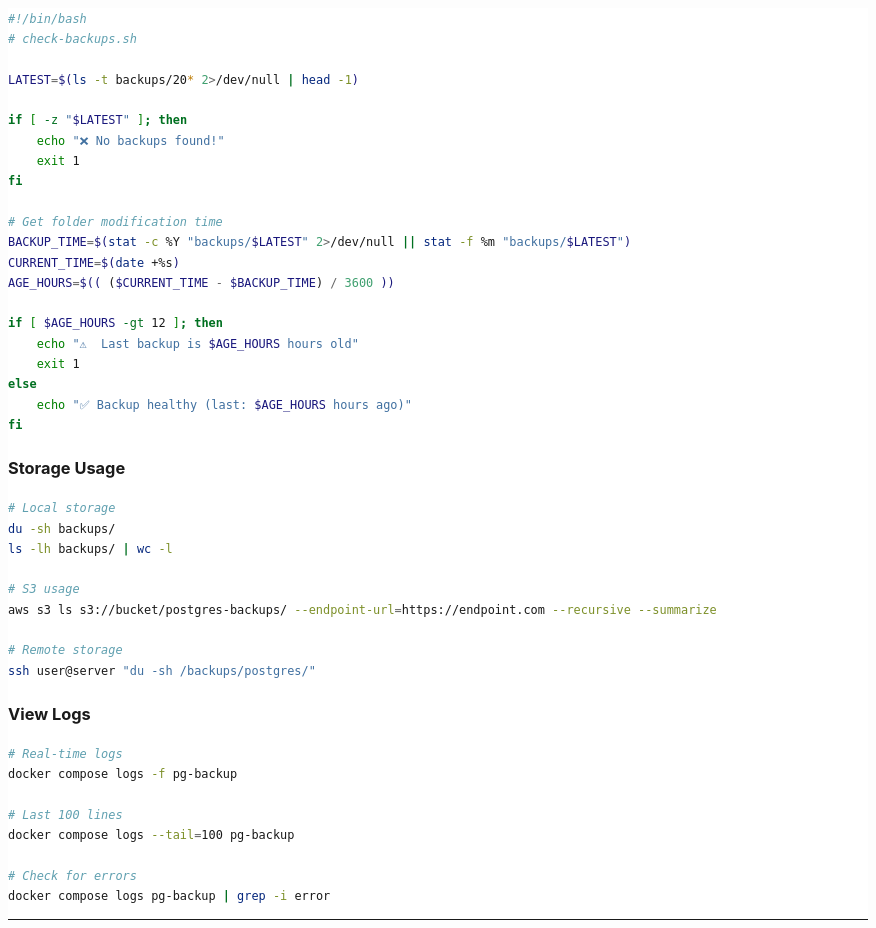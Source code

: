 ```bash
#!/bin/bash
# check-backups.sh

LATEST=$(ls -t backups/20* 2>/dev/null | head -1)

if [ -z "$LATEST" ]; then
    echo "❌ No backups found!"
    exit 1
fi

# Get folder modification time
BACKUP_TIME=$(stat -c %Y "backups/$LATEST" 2>/dev/null || stat -f %m "backups/$LATEST")
CURRENT_TIME=$(date +%s)
AGE_HOURS=$(( ($CURRENT_TIME - $BACKUP_TIME) / 3600 ))

if [ $AGE_HOURS -gt 12 ]; then
    echo "⚠️  Last backup is $AGE_HOURS hours old"
    exit 1
else
    echo "✅ Backup healthy (last: $AGE_HOURS hours ago)"
fi
```

### Storage Usage

```bash
# Local storage
du -sh backups/
ls -lh backups/ | wc -l

# S3 usage
aws s3 ls s3://bucket/postgres-backups/ --endpoint-url=https://endpoint.com --recursive --summarize

# Remote storage
ssh user@server "du -sh /backups/postgres/"
```

### View Logs

```bash
# Real-time logs
docker compose logs -f pg-backup

# Last 100 lines
docker compose logs --tail=100 pg-backup

# Check for errors
docker compose logs pg-backup | grep -i error
```

---

